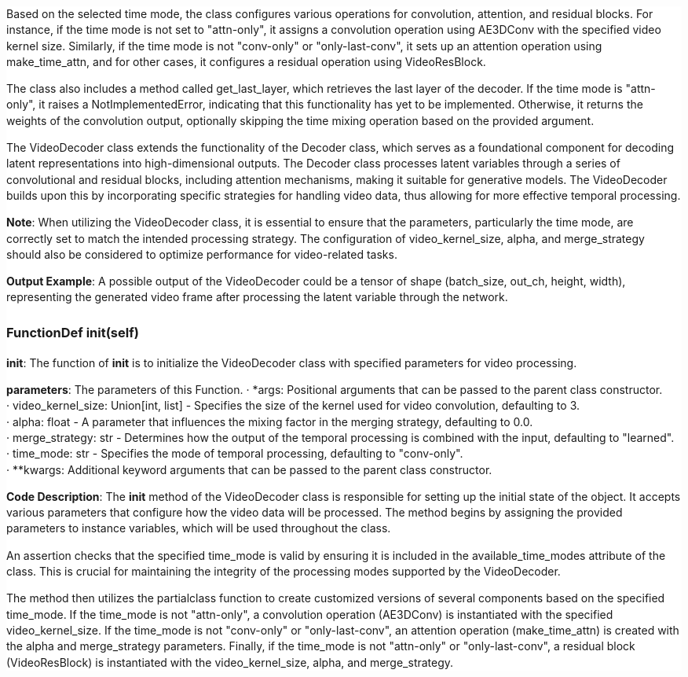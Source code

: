 Based on the selected time mode, the class configures various operations for convolution, attention, and residual blocks. For instance, if the time mode is not set to "attn-only", it assigns a convolution operation using AE3DConv with the specified video kernel size. Similarly, if the time mode is not "conv-only" or "only-last-conv", it sets up an attention operation using make_time_attn, and for other cases, it configures a residual operation using VideoResBlock.

The class also includes a method called get_last_layer, which retrieves the last layer of the decoder. If the time mode is "attn-only", it raises a NotImplementedError, indicating that this functionality has yet to be implemented. Otherwise, it returns the weights of the convolution output, optionally skipping the time mixing operation based on the provided argument.

The VideoDecoder class extends the functionality of the Decoder class, which serves as a foundational component for decoding latent representations into high-dimensional outputs. The Decoder class processes latent variables through a series of convolutional and residual blocks, including attention mechanisms, making it suitable for generative models. The VideoDecoder builds upon this by incorporating specific strategies for handling video data, thus allowing for more effective temporal processing.

**Note**: When utilizing the VideoDecoder class, it is essential to ensure that the parameters, particularly the time mode, are correctly set to match the intended processing strategy. The configuration of video_kernel_size, alpha, and merge_strategy should also be considered to optimize performance for video-related tasks.

**Output Example**: A possible output of the VideoDecoder could be a tensor of shape (batch_size, out_ch, height, width), representing the generated video frame after processing the latent variable through the network.
### FunctionDef __init__(self)
**__init__**: The function of __init__ is to initialize the VideoDecoder class with specified parameters for video processing.

**parameters**: The parameters of this Function.
· *args: Positional arguments that can be passed to the parent class constructor.  
· video_kernel_size: Union[int, list] - Specifies the size of the kernel used for video convolution, defaulting to 3.  
· alpha: float - A parameter that influences the mixing factor in the merging strategy, defaulting to 0.0.  
· merge_strategy: str - Determines how the output of the temporal processing is combined with the input, defaulting to "learned".  
· time_mode: str - Specifies the mode of temporal processing, defaulting to "conv-only".  
· **kwargs: Additional keyword arguments that can be passed to the parent class constructor.

**Code Description**: The __init__ method of the VideoDecoder class is responsible for setting up the initial state of the object. It accepts various parameters that configure how the video data will be processed. The method begins by assigning the provided parameters to instance variables, which will be used throughout the class.

An assertion checks that the specified time_mode is valid by ensuring it is included in the available_time_modes attribute of the class. This is crucial for maintaining the integrity of the processing modes supported by the VideoDecoder.

The method then utilizes the partialclass function to create customized versions of several components based on the specified time_mode. If the time_mode is not "attn-only", a convolution operation (AE3DConv) is instantiated with the specified video_kernel_size. If the time_mode is not "conv-only" or "only-last-conv", an attention operation (make_time_attn) is created with the alpha and merge_strategy parameters. Finally, if the time_mode is not "attn-only" or "only-last-conv", a residual block (VideoResBlock) is instantiated with the video_kernel_size, alpha, and merge_strategy.
